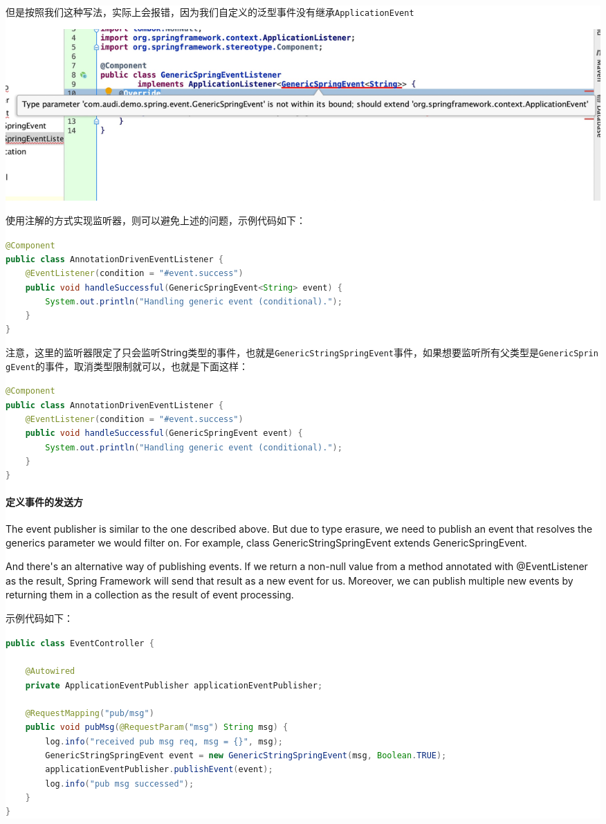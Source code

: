 但是按照我们这种写法，实际上会报错，因为我们自定义的泛型事件没有继承`ApplicationEvent`

![GenericSpringEvent](./image/2021/springGenericEvent.jpg)

使用注解的方式实现监听器，则可以避免上述的问题，示例代码如下：
```java
@Component
public class AnnotationDrivenEventListener {
    @EventListener(condition = "#event.success")
    public void handleSuccessful(GenericSpringEvent<String> event) {
        System.out.println("Handling generic event (conditional).");
    }
}
```

注意，这里的监听器限定了只会监听String类型的事件，也就是`GenericStringSpringEvent`事件，如果想要监听所有父类型是`GenericSpringEvent`的事件，取消类型限制就可以，也就是下面这样：
```java
@Component
public class AnnotationDrivenEventListener {
    @EventListener(condition = "#event.success")
    public void handleSuccessful(GenericSpringEvent event) {
        System.out.println("Handling generic event (conditional).");
    }
}
```

#### 定义事件的发送方

The event publisher is similar to the one described above. But due to type erasure, we need to publish an event that resolves the generics parameter we would filter on. For example, class GenericStringSpringEvent extends GenericSpringEvent<String>.

And there's an alternative way of publishing events. If we return a non-null value from a method annotated with @EventListener as the result, Spring Framework will send that result as a new event for us. Moreover, we can publish multiple new events by returning them in a collection as the result of event processing.

示例代码如下：
```java
public class EventController {

    @Autowired
    private ApplicationEventPublisher applicationEventPublisher;

    @RequestMapping("pub/msg")
    public void pubMsg(@RequestParam("msg") String msg) {
        log.info("received pub msg req, msg = {}", msg);
        GenericStringSpringEvent event = new GenericStringSpringEvent(msg, Boolean.TRUE);
        applicationEventPublisher.publishEvent(event);
        log.info("pub msg successed");
    }
}
```
